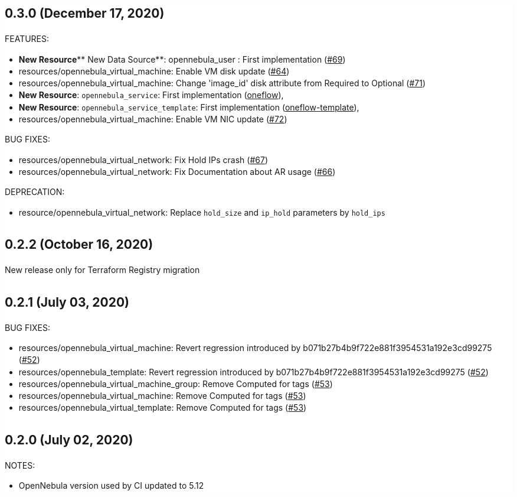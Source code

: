 ## 0.3.0 (December 17, 2020)

FEATURES:

* **New Resource**** New Data Source**: opennebula_user : First implementation ([#69](https://github.com/OpenNebula/terraform-provider-opennebula/issues/69))
* resources/opennebula_virtual_machine: Enable VM disk update ([#64](https://github.com/OpenNebula/terraform-provider-opennebula/issues/64))
* resources/opennebula_virtual_machine: Change 'image_id' disk attribute from Required to Optional ([#71](https://github.com/OpenNebula/terraform-provider-opennebula/issues/71))
* **New Resource**: `opennebula_service`: First implementation ([oneflow](http://docs.opennebula.io/5.12/integration/system_interfaces/appflow_api.html#service)),
* **New Resource**: `opennebula_service_template`: First implementation ([oneflow-template](http://docs.opennebula.io/5.12/integration/system_interfaces/appflow_api.html#service-template)),
* resources/opennebula_virtual_machine: Enable VM NIC update ([#72](https://github.com/OpenNebula/terraform-provider-opennebula/issues/72))

BUG FIXES:

* resources/opennebula_virtual_network: Fix Hold IPs crash ([#67](https://github.com/OpenNebula/terraform-provider-opennebula/issues/67))
* resources/opennebula_virtual_network: Fix Documentation about AR usage ([#66](https://github.com/OpenNebula/terraform-provider-opennebula/issues/66))

DEPRECATION:

* resource/opennebula_virtual_network: Replace `hold_size` and `ip_hold` parameters by `hold_ips`

## 0.2.2 (October 16, 2020)

New release only for Terraform Registry migration

## 0.2.1 (July 03, 2020)

BUG FIXES:

* resources/opennebula_virtual_machine: Revert regression introduced by b071b27b4b9f722e881f3954531a192e3cd99275 ([#52](https://github.com/OpenNebula/terraform-provider-opennebula/issues/52))
* resources/opennebula_template: Revert regression introduced by b071b27b4b9f722e881f3954531a192e3cd99275 ([#52](https://github.com/OpenNebula/terraform-provider-opennebula/issues/52))
* resources/opennebula_virtual_machine_group: Remove Computed for tags ([#53](https://github.com/OpenNebula/terraform-provider-opennebula/issues/53))
* resources/opennebula_virtual_machine: Remove Computed for tags ([#53](https://github.com/OpenNebula/terraform-provider-opennebula/issues/53))
* resources/opennebula_virtual_template: Remove Computed for tags ([#53](https://github.com/OpenNebula/terraform-provider-opennebula/issues/53))

## 0.2.0 (July 02, 2020)

NOTES:

* OpenNebula version used by CI updated to 5.12
